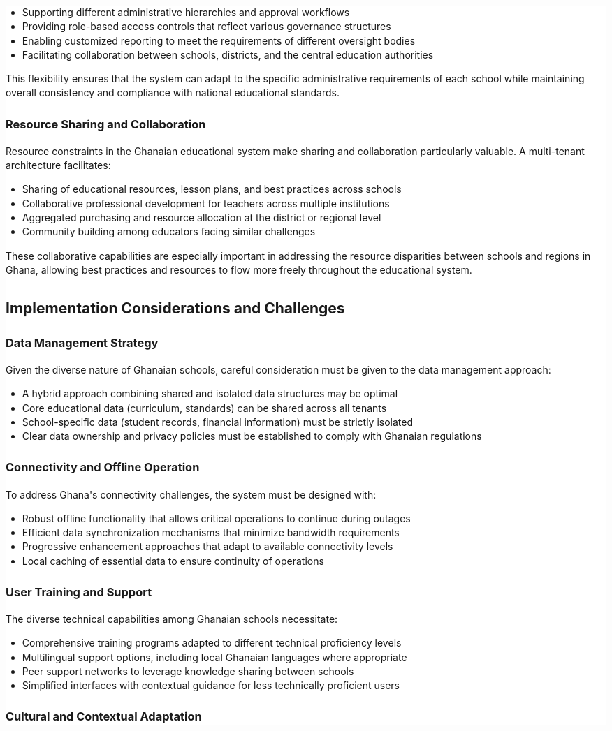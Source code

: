 - Supporting different administrative hierarchies and approval workflows
- Providing role-based access controls that reflect various governance structures
- Enabling customized reporting to meet the requirements of different oversight bodies
- Facilitating collaboration between schools, districts, and the central education authorities

This flexibility ensures that the system can adapt to the specific administrative requirements of each school while maintaining overall consistency and compliance with national educational standards.

### Resource Sharing and Collaboration

Resource constraints in the Ghanaian educational system make sharing and collaboration particularly valuable. A multi-tenant architecture facilitates:

- Sharing of educational resources, lesson plans, and best practices across schools
- Collaborative professional development for teachers across multiple institutions
- Aggregated purchasing and resource allocation at the district or regional level
- Community building among educators facing similar challenges

These collaborative capabilities are especially important in addressing the resource disparities between schools and regions in Ghana, allowing best practices and resources to flow more freely throughout the educational system.

## Implementation Considerations and Challenges

### Data Management Strategy

Given the diverse nature of Ghanaian schools, careful consideration must be given to the data management approach:

- A hybrid approach combining shared and isolated data structures may be optimal
- Core educational data (curriculum, standards) can be shared across all tenants
- School-specific data (student records, financial information) must be strictly isolated
- Clear data ownership and privacy policies must be established to comply with Ghanaian regulations

### Connectivity and Offline Operation

To address Ghana's connectivity challenges, the system must be designed with:

- Robust offline functionality that allows critical operations to continue during outages
- Efficient data synchronization mechanisms that minimize bandwidth requirements
- Progressive enhancement approaches that adapt to available connectivity levels
- Local caching of essential data to ensure continuity of operations

### User Training and Support

The diverse technical capabilities among Ghanaian schools necessitate:

- Comprehensive training programs adapted to different technical proficiency levels
- Multilingual support options, including local Ghanaian languages where appropriate
- Peer support networks to leverage knowledge sharing between schools
- Simplified interfaces with contextual guidance for less technically proficient users

### Cultural and Contextual Adaptation
